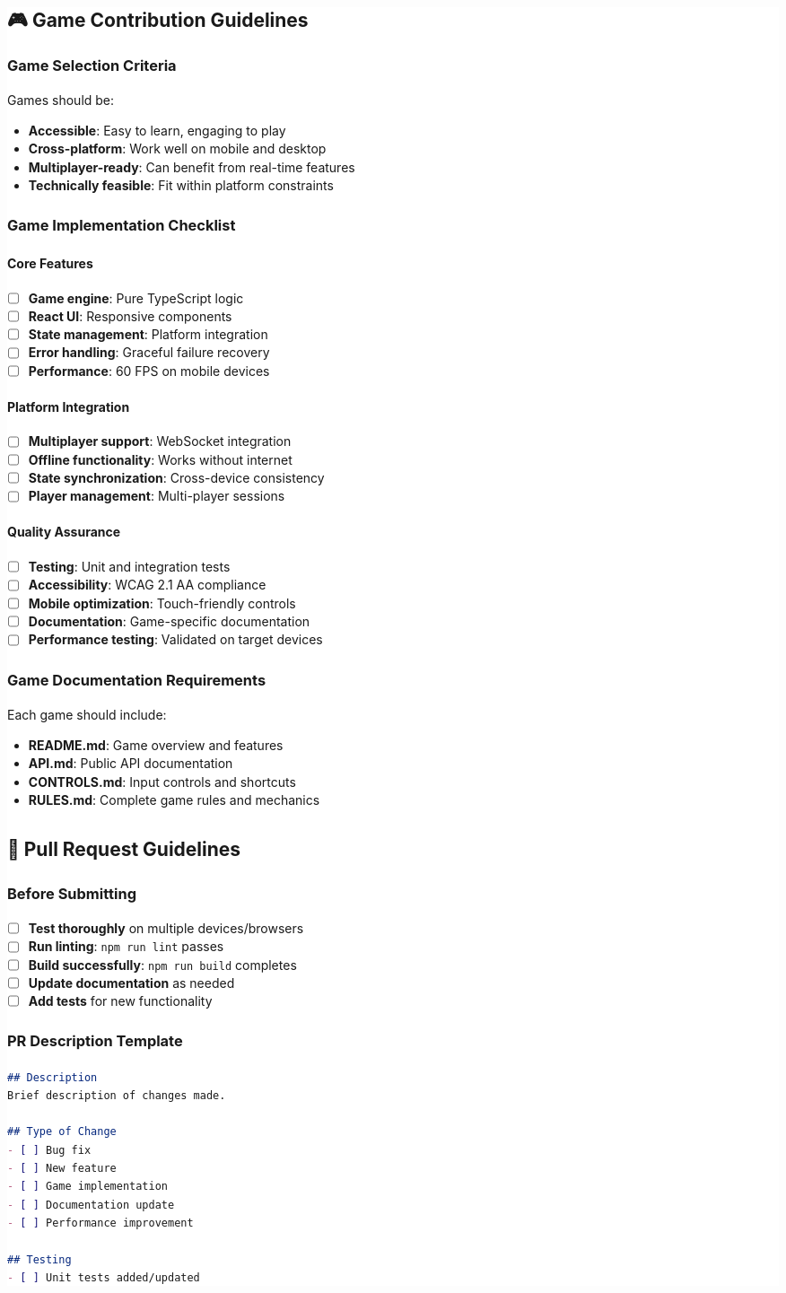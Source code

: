 ## 🎮 Game Contribution Guidelines

### Game Selection Criteria
Games should be:
- **Accessible**: Easy to learn, engaging to play
- **Cross-platform**: Work well on mobile and desktop
- **Multiplayer-ready**: Can benefit from real-time features
- **Technically feasible**: Fit within platform constraints

### Game Implementation Checklist
#### Core Features
- [ ] **Game engine**: Pure TypeScript logic
- [ ] **React UI**: Responsive components
- [ ] **State management**: Platform integration
- [ ] **Error handling**: Graceful failure recovery
- [ ] **Performance**: 60 FPS on mobile devices

#### Platform Integration  
- [ ] **Multiplayer support**: WebSocket integration
- [ ] **Offline functionality**: Works without internet
- [ ] **State synchronization**: Cross-device consistency
- [ ] **Player management**: Multi-player sessions

#### Quality Assurance
- [ ] **Testing**: Unit and integration tests
- [ ] **Accessibility**: WCAG 2.1 AA compliance
- [ ] **Mobile optimization**: Touch-friendly controls
- [ ] **Documentation**: Game-specific documentation
- [ ] **Performance testing**: Validated on target devices

### Game Documentation Requirements
Each game should include:
- **README.md**: Game overview and features
- **API.md**: Public API documentation
- **CONTROLS.md**: Input controls and shortcuts
- **RULES.md**: Complete game rules and mechanics

## 📝 Pull Request Guidelines

### Before Submitting
- [ ] **Test thoroughly** on multiple devices/browsers
- [ ] **Run linting**: `npm run lint` passes
- [ ] **Build successfully**: `npm run build` completes
- [ ] **Update documentation** as needed
- [ ] **Add tests** for new functionality

### PR Description Template
```markdown
## Description
Brief description of changes made.

## Type of Change
- [ ] Bug fix
- [ ] New feature  
- [ ] Game implementation
- [ ] Documentation update
- [ ] Performance improvement

## Testing
- [ ] Unit tests added/updated
```